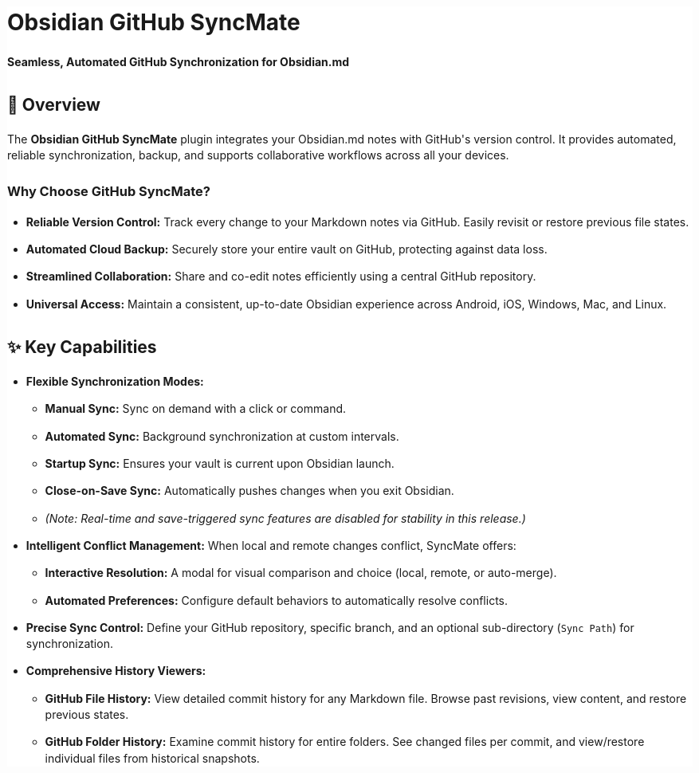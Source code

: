 # Obsidian GitHub SyncMate

**Seamless, Automated GitHub Synchronization for Obsidian.md**

## 🚀 Overview

The **Obsidian GitHub SyncMate** plugin integrates your Obsidian.md notes with GitHub's version control. It provides automated, reliable synchronization, backup, and supports collaborative workflows across all your devices.

### Why Choose GitHub SyncMate?

- **Reliable Version Control:** Track every change to your Markdown notes via GitHub. Easily revisit or restore previous file states.
    
- **Automated Cloud Backup:** Securely store your entire vault on GitHub, protecting against data loss.
    
- **Streamlined Collaboration:** Share and co-edit notes efficiently using a central GitHub repository.
    
- **Universal Access:** Maintain a consistent, up-to-date Obsidian experience across Android, iOS, Windows, Mac, and Linux.
    

## ✨ Key Capabilities

- **Flexible Synchronization Modes:**
    
    - **Manual Sync:** Sync on demand with a click or command.
        
    - **Automated Sync:** Background synchronization at custom intervals.
        
    - **Startup Sync:** Ensures your vault is current upon Obsidian launch.
        
    - **Close-on-Save Sync:** Automatically pushes changes when you exit Obsidian.
        
    - _(Note: Real-time and save-triggered sync features are disabled for stability in this release.)_
        
- **Intelligent Conflict Management:** When local and remote changes conflict, SyncMate offers:
    
    - **Interactive Resolution:** A modal for visual comparison and choice (local, remote, or auto-merge).
        
    - **Automated Preferences:** Configure default behaviors to automatically resolve conflicts.
        
- **Precise Sync Control:** Define your GitHub repository, specific branch, and an optional sub-directory (`Sync Path`) for synchronization.
    
- **Comprehensive History Viewers:**
    
    - **GitHub File History:** View detailed commit history for any Markdown file. Browse past revisions, view content, and restore previous states.
        
    - **GitHub Folder History:** Examine commit history for entire folders. See changed files per commit, and view/restore individual files from historical snapshots.
        
